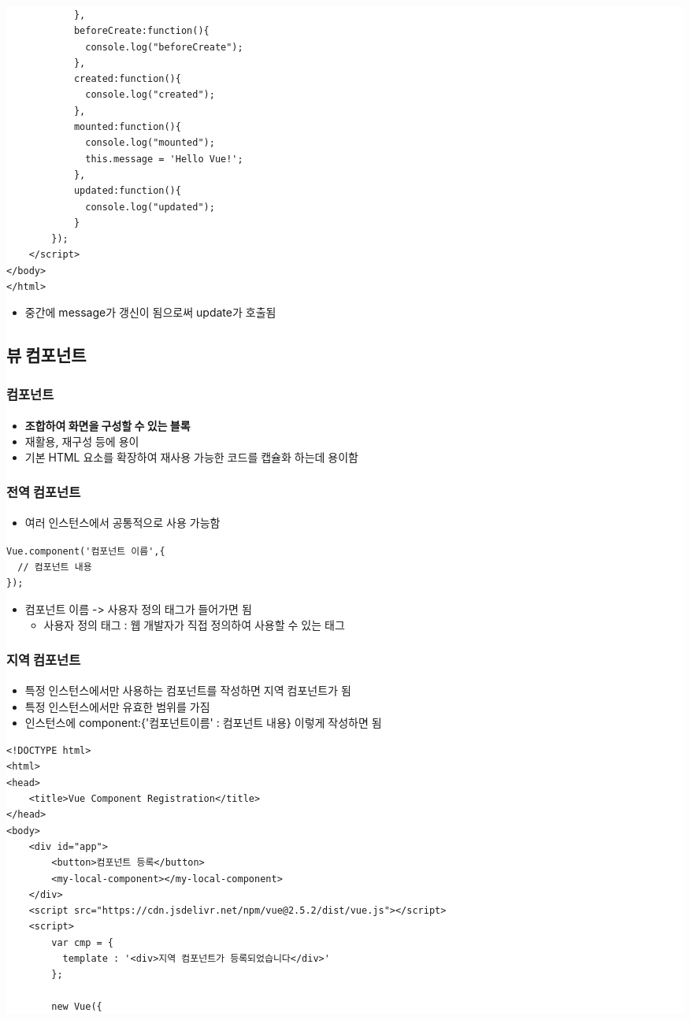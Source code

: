 ```
            },
            beforeCreate:function(){
              console.log("beforeCreate");
            },
            created:function(){
              console.log("created");
            },
            mounted:function(){
              console.log("mounted");
              this.message = 'Hello Vue!';
            },
            updated:function(){
              console.log("updated");
            }
        });
    </script>
</body>
</html>
```
- 중간에 message가 갱신이 됨으로써 update가 호출됨

## 뷰 컴포넌트
### 컴포넌트
- **조합하여 화면을 구성할 수 있는 블록**
- 재활용, 재구성 등에 용이
- 기본 HTML 요소를 확장하여 재사용 가능한 코드를 캡슐화 하는데 용이함


### 전역 컴포넌트
- 여러 인스턴스에서 공통적으로 사용 가능함

```
Vue.component('컴포넌트 이름',{
  // 컴포넌트 내용
});
```
- 컴포넌트 이름 -> 사용자 정의 태그가 들어가면 됨
  - 사용자 정의 태그 : 웹 개발자가 직접 정의하여 사용할 수 있는 태그


### 지역 컴포넌트
- 특정 인스턴스에서만 사용하는 컴포넌트를 작성하면 지역 컴포넌트가 됨
- 특정 인스턴스에서만 유효한 범위를 가짐
- 인스턴스에 component:{'컴포넌트이름' : 컴포넌트 내용} 이렇게 작성하면 됨

```
<!DOCTYPE html>
<html>
<head>
    <title>Vue Component Registration</title>
</head>
<body>
    <div id="app">
        <button>컴포넌트 등록</button>
        <my-local-component></my-local-component>
    </div>
    <script src="https://cdn.jsdelivr.net/npm/vue@2.5.2/dist/vue.js"></script>
    <script>
        var cmp = {
          template : '<div>지역 컴포넌트가 등록되었습니다</div>'
        };

        new Vue({
```